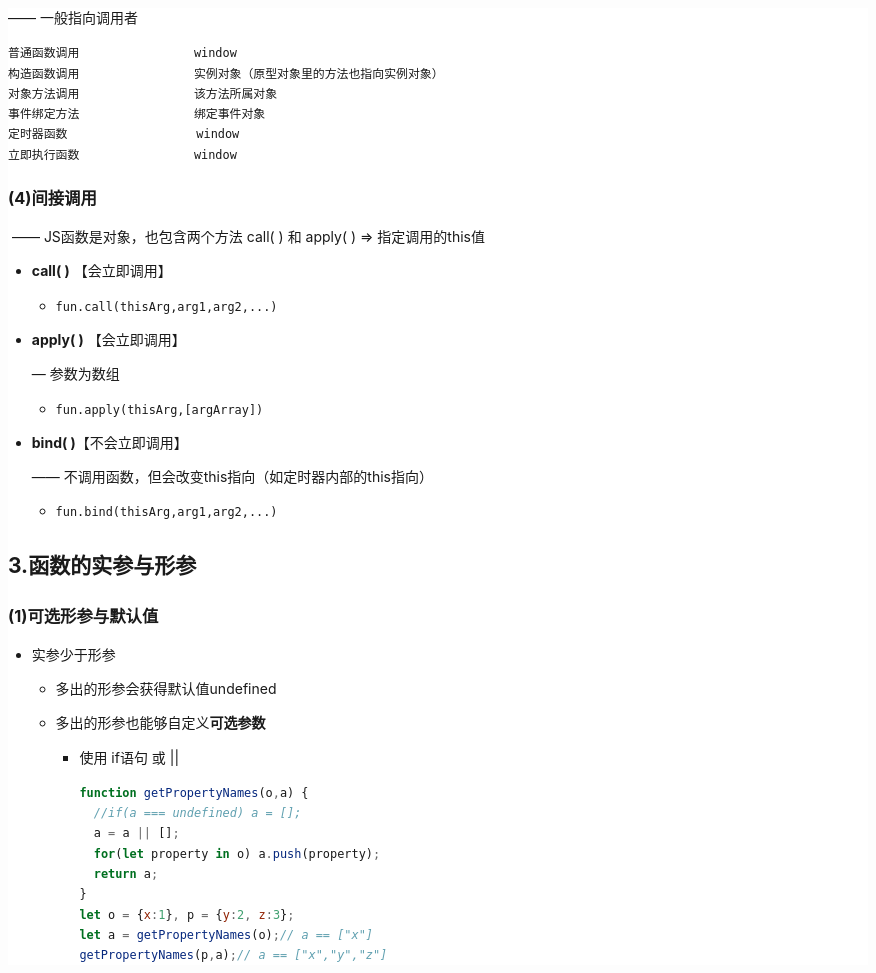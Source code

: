 —— 一般指向调用者

```text
普通函数调用                window
构造函数调用                实例对象（原型对象里的方法也指向实例对象）
对象方法调用                该方法所属对象
事件绑定方法                绑定事件对象
定时器函数                  window
立即执行函数                window                                                                                                                                                                                                                                                                                                                                                                                                                                                               
```

### (4)间接调用

​						—— JS函数是对象，也包含两个方法 call( ) 和 apply( ) => 指定调用的this值

- **call( )** 【会立即调用】

  - `fun.call(thisArg,arg1,arg2,...)` 

- **apply( )**  【会立即调用】

   — 参数为数组

  - `fun.apply(thisArg,[argArray])`


- **bind( )**【不会立即调用】

  —— 不调用函数，但会改变this指向（如定时器内部的this指向）

  - `fun.bind(thisArg,arg1,arg2,...)`

## 3.函数的实参与形参

### (1)可选形参与默认值

- 实参少于形参

  - 多出的形参会获得默认值undefined

  - 多出的形参也能够自定义**可选参数**

    - 使用 if语句 或 ||

      ```js
      function getPropertyNames(o,a) {
        //if(a === undefined) a = [];
        a = a || [];
        for(let property in o) a.push(property);
        return a;
      }
      let o = {x:1}, p = {y:2, z:3};
      let a = getPropertyNames(o);// a == ["x"]
      getPropertyNames(p,a);// a == ["x","y","z"]
      ```
